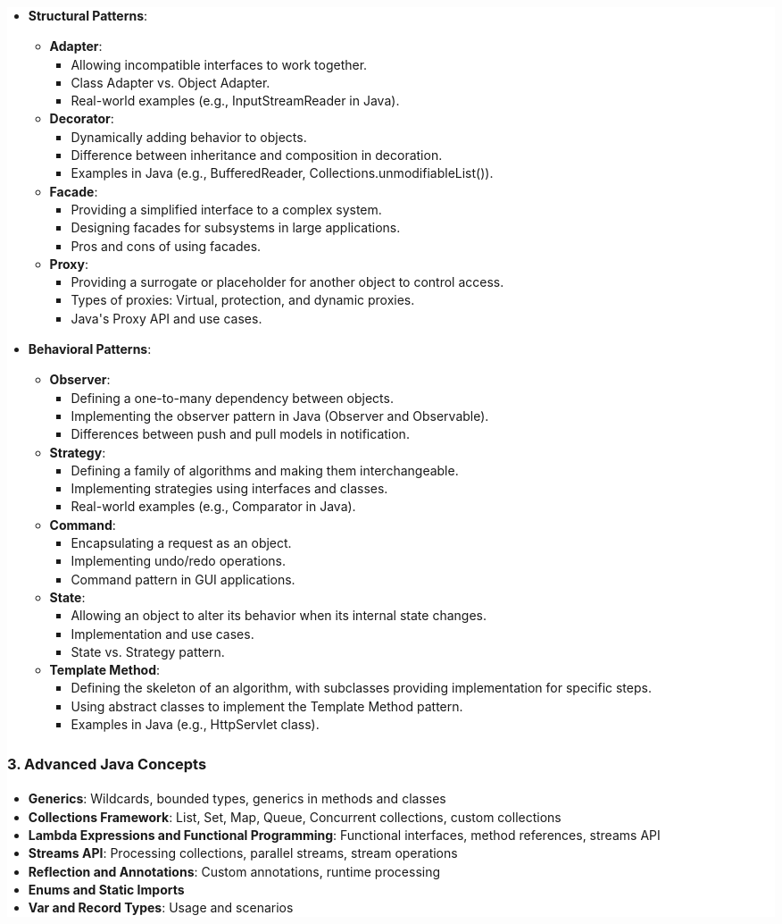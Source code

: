- **Structural Patterns**:
  - **Adapter**:
    - Allowing incompatible interfaces to work together.
    - Class Adapter vs. Object Adapter.
    - Real-world examples (e.g., InputStreamReader in Java).
  - **Decorator**:
    - Dynamically adding behavior to objects.
    - Difference between inheritance and composition in decoration.
    - Examples in Java (e.g., BufferedReader, Collections.unmodifiableList()).
  - **Facade**:
    - Providing a simplified interface to a complex system.
    - Designing facades for subsystems in large applications.
    - Pros and cons of using facades.
  - **Proxy**:
    - Providing a surrogate or placeholder for another object to control access.
    - Types of proxies: Virtual, protection, and dynamic proxies.
    - Java's Proxy API and use cases.

- **Behavioral Patterns**:
  - **Observer**:
    - Defining a one-to-many dependency between objects.
    - Implementing the observer pattern in Java (Observer and Observable).
    - Differences between push and pull models in notification.
  - **Strategy**:
    - Defining a family of algorithms and making them interchangeable.
    - Implementing strategies using interfaces and classes.
    - Real-world examples (e.g., Comparator in Java).
  - **Command**:
    - Encapsulating a request as an object.
    - Implementing undo/redo operations.
    - Command pattern in GUI applications.
  - **State**:
    - Allowing an object to alter its behavior when its internal state changes.
    - Implementation and use cases.
    - State vs. Strategy pattern.
  - **Template Method**:
    - Defining the skeleton of an algorithm, with subclasses providing implementation for specific steps.
    - Using abstract classes to implement the Template Method pattern.
    - Examples in Java (e.g., HttpServlet class).



### **3. Advanced Java Concepts**
- **Generics**: Wildcards, bounded types, generics in methods and classes
- **Collections Framework**: List, Set, Map, Queue, Concurrent collections, custom collections
- **Lambda Expressions and Functional Programming**: Functional interfaces, method references, streams API
- **Streams API**: Processing collections, parallel streams, stream operations
- **Reflection and Annotations**: Custom annotations, runtime processing
- **Enums and Static Imports**
- **Var and Record Types**: Usage and scenarios
